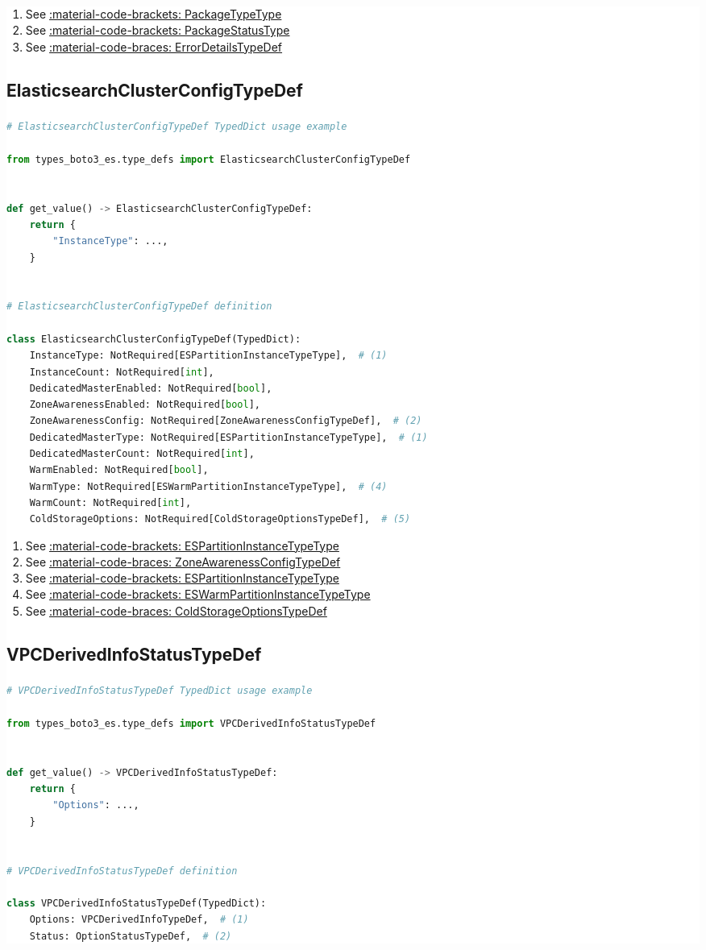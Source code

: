 1. See [:material-code-brackets: PackageTypeType](./literals.md#packagetypetype)
2. See [:material-code-brackets: PackageStatusType](./literals.md#packagestatustype)
3. See [:material-code-braces: ErrorDetailsTypeDef](./type_defs.md#errordetailstypedef)

## ElasticsearchClusterConfigTypeDef

```python
# ElasticsearchClusterConfigTypeDef TypedDict usage example

from types_boto3_es.type_defs import ElasticsearchClusterConfigTypeDef


def get_value() -> ElasticsearchClusterConfigTypeDef:
    return {
        "InstanceType": ...,
    }


# ElasticsearchClusterConfigTypeDef definition

class ElasticsearchClusterConfigTypeDef(TypedDict):
    InstanceType: NotRequired[ESPartitionInstanceTypeType],  # (1)
    InstanceCount: NotRequired[int],
    DedicatedMasterEnabled: NotRequired[bool],
    ZoneAwarenessEnabled: NotRequired[bool],
    ZoneAwarenessConfig: NotRequired[ZoneAwarenessConfigTypeDef],  # (2)
    DedicatedMasterType: NotRequired[ESPartitionInstanceTypeType],  # (1)
    DedicatedMasterCount: NotRequired[int],
    WarmEnabled: NotRequired[bool],
    WarmType: NotRequired[ESWarmPartitionInstanceTypeType],  # (4)
    WarmCount: NotRequired[int],
    ColdStorageOptions: NotRequired[ColdStorageOptionsTypeDef],  # (5)
```

1. See [:material-code-brackets: ESPartitionInstanceTypeType](./literals.md#espartitioninstancetypetype)
2. See [:material-code-braces: ZoneAwarenessConfigTypeDef](./type_defs.md#zoneawarenessconfigtypedef)
3. See [:material-code-brackets: ESPartitionInstanceTypeType](./literals.md#espartitioninstancetypetype)
4. See [:material-code-brackets: ESWarmPartitionInstanceTypeType](./literals.md#eswarmpartitioninstancetypetype)
5. See [:material-code-braces: ColdStorageOptionsTypeDef](./type_defs.md#coldstorageoptionstypedef)

## VPCDerivedInfoStatusTypeDef

```python
# VPCDerivedInfoStatusTypeDef TypedDict usage example

from types_boto3_es.type_defs import VPCDerivedInfoStatusTypeDef


def get_value() -> VPCDerivedInfoStatusTypeDef:
    return {
        "Options": ...,
    }


# VPCDerivedInfoStatusTypeDef definition

class VPCDerivedInfoStatusTypeDef(TypedDict):
    Options: VPCDerivedInfoTypeDef,  # (1)
    Status: OptionStatusTypeDef,  # (2)
```
